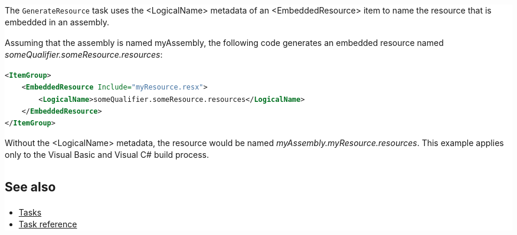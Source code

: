 The `GenerateResource` task uses the \<LogicalName> metadata of an \<EmbeddedResource> item to name the resource that is embedded in an assembly.

Assuming that the assembly is named myAssembly, the following code generates an embedded resource named *someQualifier.someResource.resources*:

```xml
<ItemGroup>
    <EmbeddedResource Include="myResource.resx">
        <LogicalName>someQualifier.someResource.resources</LogicalName>
    </EmbeddedResource>
</ItemGroup>
```

Without the \<LogicalName> metadata, the resource would be named *myAssembly.myResource.resources*.  This example applies only to the Visual Basic and Visual C# build process.

## See also

- [Tasks](../msbuild/msbuild-tasks.md)
- [Task reference](../msbuild/msbuild-task-reference.md)
